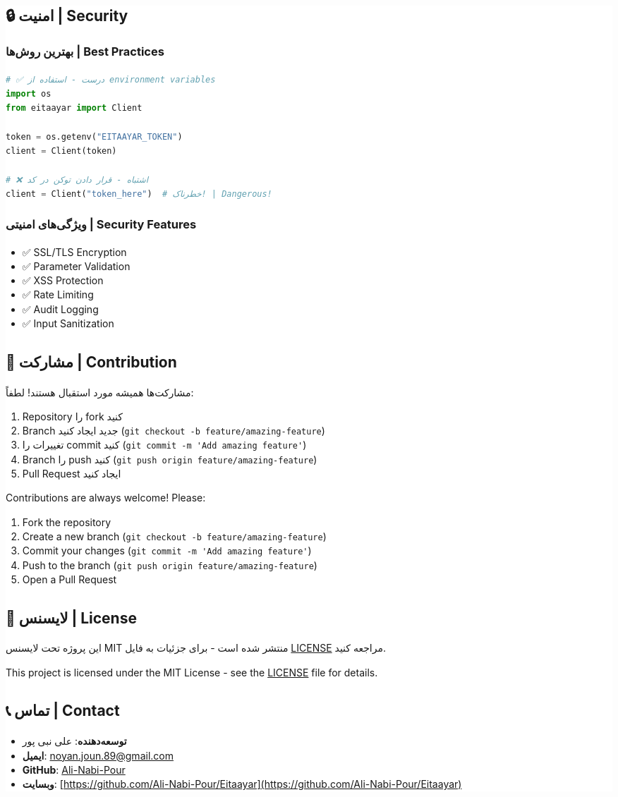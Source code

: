 ## 🔒 امنیت | Security

### بهترین روش‌ها | Best Practices
```python
# ✅ درست - استفاده از environment variables
import os
from eitaayar import Client

token = os.getenv("EITAAYAR_TOKEN")
client = Client(token)

# ❌ اشتباه - قرار دادن توکن در کد
client = Client("token_here")  # خطرناک! | Dangerous!
```

### ویژگی‌های امنیتی | Security Features
- ✅ SSL/TLS Encryption
- ✅ Parameter Validation
- ✅ XSS Protection
- ✅ Rate Limiting
- ✅ Audit Logging
- ✅ Input Sanitization

## 🤝 مشارکت | Contribution

مشارکت‌ها همیشه مورد استقبال هستند! لطفاً:

1. Repository را fork کنید
2. Branch جدید ایجاد کنید (`git checkout -b feature/amazing-feature`)
3. تغییرات را commit کنید (`git commit -m 'Add amazing feature'`)
4. Branch را push کنید (`git push origin feature/amazing-feature`)
5. Pull Request ایجاد کنید

Contributions are always welcome! Please:

1. Fork the repository
2. Create a new branch (`git checkout -b feature/amazing-feature`)
3. Commit your changes (`git commit -m 'Add amazing feature'`)
4. Push to the branch (`git push origin feature/amazing-feature`)
5. Open a Pull Request

## 📄 لایسنس | License

این پروژه تحت لایسنس MIT منتشر شده است - برای جزئیات به فایل [LICENSE](LICENSE) مراجعه کنید.

This project is licensed under the MIT License - see the [LICENSE](LICENSE) file for details.

## 📞 تماس | Contact

- **توسعه‌دهنده**: علی نبی پور
- **ایمیل**: noyan.joun.89@gmail.com
- **GitHub**: [Ali-Nabi-Pour](https://github.com/Ali-Nabi-Pour)
- **وبسایت**: [https://github.com/Ali-Nabi-Pour/Eitaayar](https://github.com/Ali-Nabi-Pour/Eitaayar)
